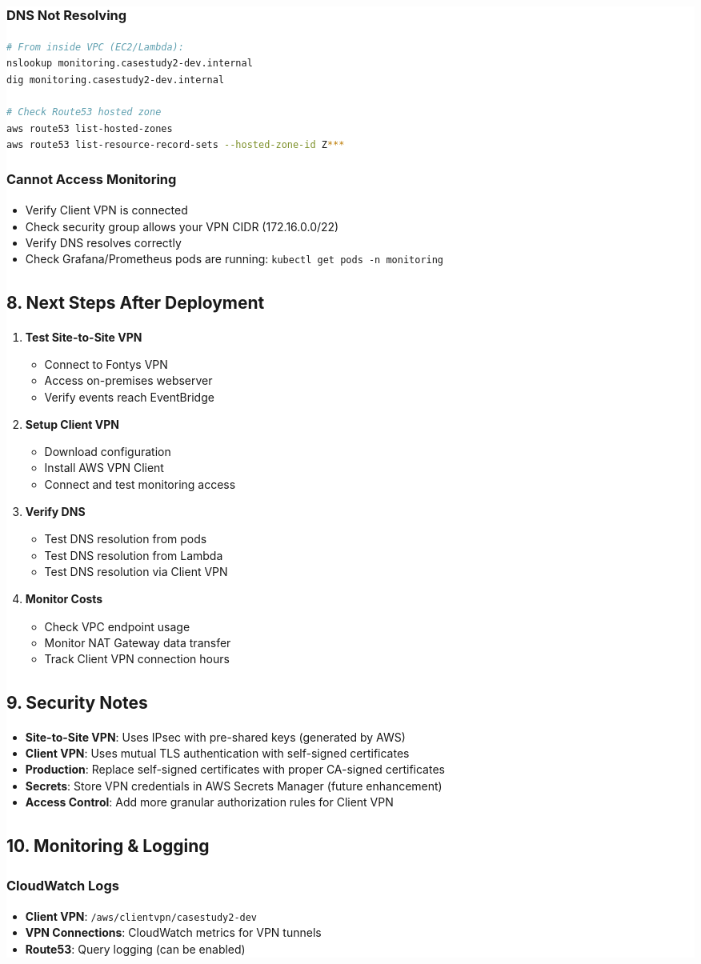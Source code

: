 ### DNS Not Resolving
```bash
# From inside VPC (EC2/Lambda):
nslookup monitoring.casestudy2-dev.internal
dig monitoring.casestudy2-dev.internal

# Check Route53 hosted zone
aws route53 list-hosted-zones
aws route53 list-resource-record-sets --hosted-zone-id Z***
```

### Cannot Access Monitoring
- Verify Client VPN is connected
- Check security group allows your VPN CIDR (172.16.0.0/22)
- Verify DNS resolves correctly
- Check Grafana/Prometheus pods are running: `kubectl get pods -n monitoring`

## 8. Next Steps After Deployment

1. **Test Site-to-Site VPN**
   - Connect to Fontys VPN
   - Access on-premises webserver
   - Verify events reach EventBridge

2. **Setup Client VPN**
   - Download configuration
   - Install AWS VPN Client
   - Connect and test monitoring access

3. **Verify DNS**
   - Test DNS resolution from pods
   - Test DNS resolution from Lambda
   - Test DNS resolution via Client VPN

4. **Monitor Costs**
   - Check VPC endpoint usage
   - Monitor NAT Gateway data transfer
   - Track Client VPN connection hours

## 9. Security Notes

- **Site-to-Site VPN**: Uses IPsec with pre-shared keys (generated by AWS)
- **Client VPN**: Uses mutual TLS authentication with self-signed certificates
- **Production**: Replace self-signed certificates with proper CA-signed certificates
- **Secrets**: Store VPN credentials in AWS Secrets Manager (future enhancement)
- **Access Control**: Add more granular authorization rules for Client VPN

## 10. Monitoring & Logging

### CloudWatch Logs
- **Client VPN**: `/aws/clientvpn/casestudy2-dev`
- **VPN Connections**: CloudWatch metrics for VPN tunnels
- **Route53**: Query logging (can be enabled)
